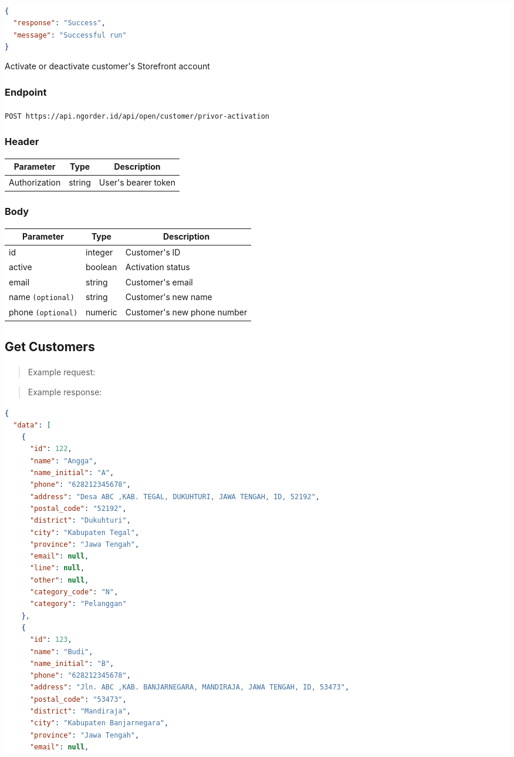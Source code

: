```json
{
  "response": "Success",
  "message": "Successful run"
}
```
Activate or deactivate customer's Storefront account

### Endpoint
`POST https://api.ngorder.id/api/open/customer/privor-activation`

### Header
Parameter | Type | Description
--------- | ---- | -----------
Authorization | string | User's bearer token

### Body
Parameter | Type | Description
--------- | ---- | -----------
id | integer | Customer's ID
active | boolean | Activation status
email | string | Customer's email
name `(optional)` | string | Customer's new name
phone `(optional)` | numeric | Customer's new phone number 


## Get Customers
> Example request:

```json

```
> Example response:

```json
{
  "data": [
    {
      "id": 122,
      "name": "Angga",
      "name_initial": "A",
      "phone": "628212345678",
      "address": "Desa ABC ,KAB. TEGAL, DUKUHTURI, JAWA TENGAH, ID, 52192",
      "postal_code": "52192",
      "district": "Dukuhturi",
      "city": "Kabupaten Tegal",
      "province": "Jawa Tengah",
      "email": null,
      "line": null,
      "other": null,
      "category_code": "N",
      "category": "Pelanggan"
    },
    {
      "id": 123,
      "name": "Budi",
      "name_initial": "B",
      "phone": "628212345678",
      "address": "Jln. ABC ,KAB. BANJARNEGARA, MANDIRAJA, JAWA TENGAH, ID, 53473",
      "postal_code": "53473",
      "district": "Mandiraja",
      "city": "Kabupaten Banjarnegara",
      "province": "Jawa Tengah",
      "email": null,
```